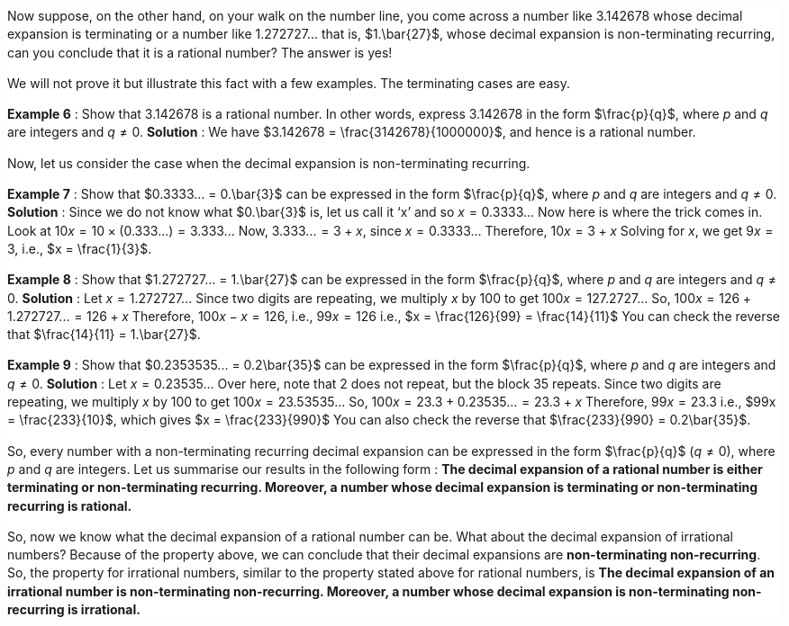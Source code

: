 Now suppose, on the other hand, on your walk on the number line, you come across a number like 3.142678 whose decimal expansion is terminating or a number like $1.272727...$ that is, $1.\bar{27}$, whose decimal expansion is non-terminating recurring, can you conclude that it is a rational number? The answer is yes!

We will not prove it but illustrate this fact with a few examples. The terminating cases are easy.

**Example 6** : Show that 3.142678 is a rational number. In other words, express 3.142678 in the form $\frac{p}{q}$, where $p$ and $q$ are integers and $q \neq 0$.
**Solution** : We have $3.142678 = \frac{3142678}{1000000}$, and hence is a rational number.

Now, let us consider the case when the decimal expansion is non-terminating recurring.

**Example 7** : Show that $0.3333... = 0.\bar{3}$ can be expressed in the form $\frac{p}{q}$, where $p$ and $q$ are integers and $q \neq 0$.
**Solution** : Since we do not know what $0.\bar{3}$ is, let us call it ‘x’ and so
$x = 0.3333...$
Now here is where the trick comes in. Look at
$10x = 10 \times (0.333...) = 3.333...$
Now, $3.333... = 3 + x$, since $x = 0.3333...$
Therefore, $10x = 3 + x$
Solving for $x$, we get $9x = 3$, i.e., $x = \frac{1}{3}$.

**Example 8** : Show that $1.272727... = 1.\bar{27}$ can be expressed in the form $\frac{p}{q}$, where $p$ and $q$ are integers and $q \neq 0$.
**Solution** : Let $x = 1.272727...$ Since two digits are repeating, we multiply $x$ by 100 to get
$100x = 127.2727...$
So, $100x = 126 + 1.272727... = 126 + x$
Therefore, $100x - x = 126$, i.e., $99x = 126$
i.e., $x = \frac{126}{99} = \frac{14}{11}$
You can check the reverse that $\frac{14}{11} = 1.\bar{27}$.

**Example 9** : Show that $0.2353535... = 0.2\bar{35}$ can be expressed in the form $\frac{p}{q}$, where $p$ and $q$ are integers and $q \neq 0$.
**Solution** : Let $x = 0.23535...$ Over here, note that 2 does not repeat, but the block 35 repeats. Since two digits are repeating, we multiply $x$ by 100 to get
$100x = 23.53535...$
So, $100x = 23.3 + 0.23535... = 23.3 + x$
Therefore, $99x = 23.3$
i.e., $99x = \frac{233}{10}$, which gives $x = \frac{233}{990}$
You can also check the reverse that $\frac{233}{990} = 0.2\bar{35}$.

So, every number with a non-terminating recurring decimal expansion can be expressed in the form $\frac{p}{q}$ ($q \neq 0$), where $p$ and $q$ are integers. Let us summarise our results in the following form :
**The decimal expansion of a rational number is either terminating or non-terminating recurring. Moreover, a number whose decimal expansion is terminating or non-terminating recurring is rational.**

So, now we know what the decimal expansion of a rational number can be. What about the decimal expansion of irrational numbers? Because of the property above, we can conclude that their decimal expansions are **non-terminating non-recurring**.
So, the property for irrational numbers, similar to the property stated above for rational numbers, is
**The decimal expansion of an irrational number is non-terminating non-recurring. Moreover, a number whose decimal expansion is non-terminating non-recurring is irrational.**
